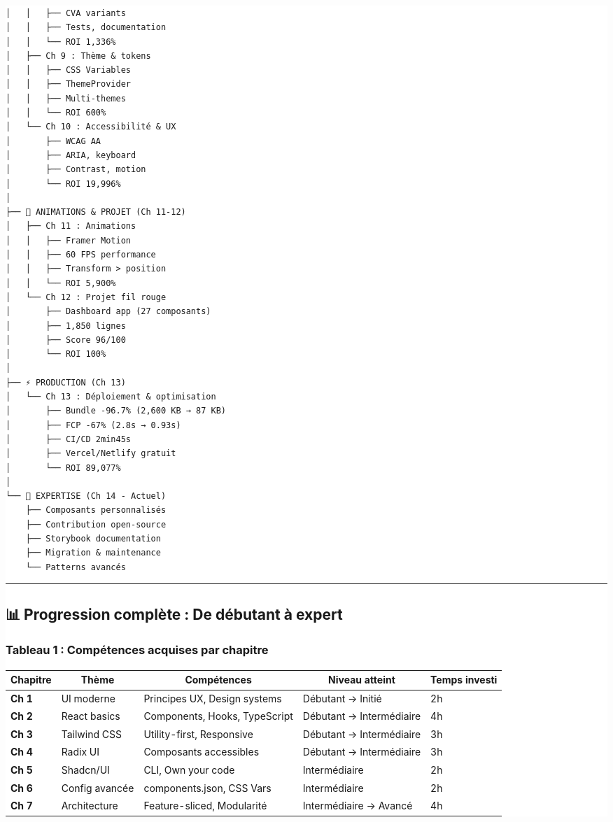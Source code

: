```
│   │   ├── CVA variants
│   │   ├── Tests, documentation
│   │   └── ROI 1,336%
│   ├── Ch 9 : Thème & tokens
│   │   ├── CSS Variables
│   │   ├── ThemeProvider
│   │   ├── Multi-themes
│   │   └── ROI 600%
│   └── Ch 10 : Accessibilité & UX
│       ├── WCAG AA
│       ├── ARIA, keyboard
│       ├── Contrast, motion
│       └── ROI 19,996%
│
├── 🚀 ANIMATIONS & PROJET (Ch 11-12)
│   ├── Ch 11 : Animations
│   │   ├── Framer Motion
│   │   ├── 60 FPS performance
│   │   ├── Transform > position
│   │   └── ROI 5,900%
│   └── Ch 12 : Projet fil rouge
│       ├── Dashboard app (27 composants)
│       ├── 1,850 lignes
│       ├── Score 96/100
│       └── ROI 100%
│
├── ⚡ PRODUCTION (Ch 13)
│   └── Ch 13 : Déploiement & optimisation
│       ├── Bundle -96.7% (2,600 KB → 87 KB)
│       ├── FCP -67% (2.8s → 0.93s)
│       ├── CI/CD 2min45s
│       ├── Vercel/Netlify gratuit
│       └── ROI 89,077%
│
└── 🎯 EXPERTISE (Ch 14 - Actuel)
    ├── Composants personnalisés
    ├── Contribution open-source
    ├── Storybook documentation
    ├── Migration & maintenance
    └── Patterns avancés
```

---

## 📊 Progression complète : De débutant à expert

### Tableau 1 : Compétences acquises par chapitre

| Chapitre | Thème | Compétences | Niveau atteint | Temps investi |
|----------|-------|-------------|----------------|---------------|
| **Ch 1** | UI moderne | Principes UX, Design systems | Débutant → Initié | 2h |
| **Ch 2** | React basics | Components, Hooks, TypeScript | Débutant → Intermédiaire | 4h |
| **Ch 3** | Tailwind CSS | Utility-first, Responsive | Débutant → Intermédiaire | 3h |
| **Ch 4** | Radix UI | Composants accessibles | Débutant → Intermédiaire | 3h |
| **Ch 5** | Shadcn/UI | CLI, Own your code | Intermédiaire | 2h |
| **Ch 6** | Config avancée | components.json, CSS Vars | Intermédiaire | 2h |
| **Ch 7** | Architecture | Feature-sliced, Modularité | Intermédiaire → Avancé | 4h |